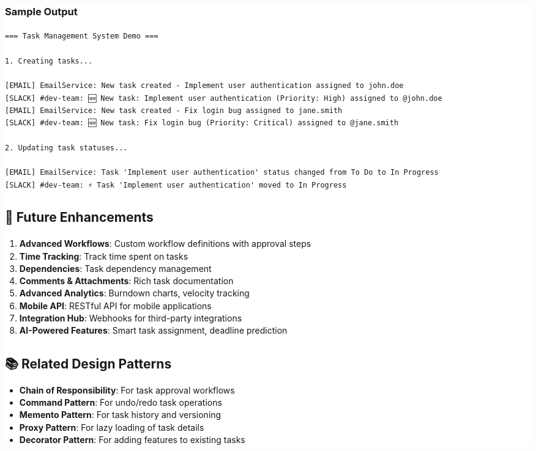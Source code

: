 ### Sample Output
```
=== Task Management System Demo ===

1. Creating tasks...

[EMAIL] EmailService: New task created - Implement user authentication assigned to john.doe
[SLACK] #dev-team: 🆕 New task: Implement user authentication (Priority: High) assigned to @john.doe
[EMAIL] EmailService: New task created - Fix login bug assigned to jane.smith
[SLACK] #dev-team: 🆕 New task: Fix login bug (Priority: Critical) assigned to @jane.smith

2. Updating task statuses...

[EMAIL] EmailService: Task 'Implement user authentication' status changed from To Do to In Progress
[SLACK] #dev-team: ⚡ Task 'Implement user authentication' moved to In Progress
```

## 🔮 Future Enhancements

1. **Advanced Workflows**: Custom workflow definitions with approval steps
2. **Time Tracking**: Track time spent on tasks
3. **Dependencies**: Task dependency management
4. **Comments & Attachments**: Rich task documentation
5. **Advanced Analytics**: Burndown charts, velocity tracking
6. **Mobile API**: RESTful API for mobile applications
7. **Integration Hub**: Webhooks for third-party integrations
8. **AI-Powered Features**: Smart task assignment, deadline prediction

## 📚 Related Design Patterns

- **Chain of Responsibility**: For task approval workflows
- **Command Pattern**: For undo/redo task operations
- **Memento Pattern**: For task history and versioning
- **Proxy Pattern**: For lazy loading of task details
- **Decorator Pattern**: For adding features to existing tasks